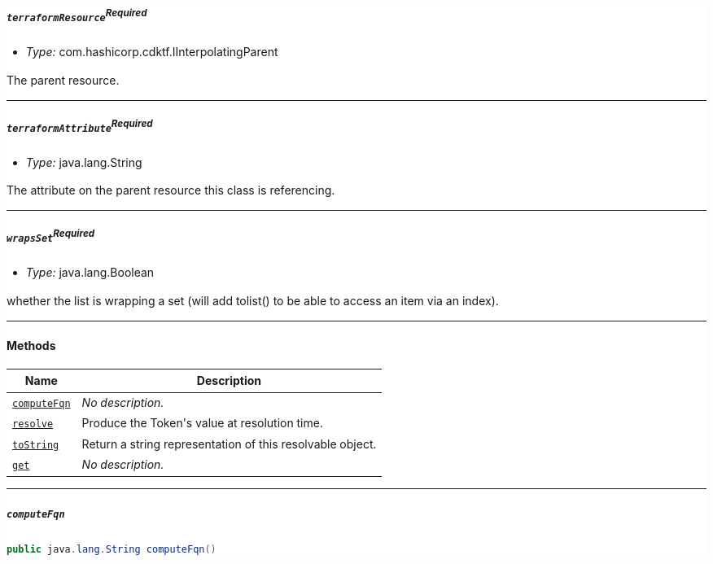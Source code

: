 
##### `terraformResource`<sup>Required</sup> <a name="terraformResource" id="@cdktf/provider-opentelekomcloud.dataOpentelekomcloudDnsNameserversV2.DataOpentelekomcloudDnsNameserversV2NameserversList.Initializer.parameter.terraformResource"></a>

- *Type:* com.hashicorp.cdktf.IInterpolatingParent

The parent resource.

---

##### `terraformAttribute`<sup>Required</sup> <a name="terraformAttribute" id="@cdktf/provider-opentelekomcloud.dataOpentelekomcloudDnsNameserversV2.DataOpentelekomcloudDnsNameserversV2NameserversList.Initializer.parameter.terraformAttribute"></a>

- *Type:* java.lang.String

The attribute on the parent resource this class is referencing.

---

##### `wrapsSet`<sup>Required</sup> <a name="wrapsSet" id="@cdktf/provider-opentelekomcloud.dataOpentelekomcloudDnsNameserversV2.DataOpentelekomcloudDnsNameserversV2NameserversList.Initializer.parameter.wrapsSet"></a>

- *Type:* java.lang.Boolean

whether the list is wrapping a set (will add tolist() to be able to access an item via an index).

---

#### Methods <a name="Methods" id="Methods"></a>

| **Name** | **Description** |
| --- | --- |
| <code><a href="#@cdktf/provider-opentelekomcloud.dataOpentelekomcloudDnsNameserversV2.DataOpentelekomcloudDnsNameserversV2NameserversList.computeFqn">computeFqn</a></code> | *No description.* |
| <code><a href="#@cdktf/provider-opentelekomcloud.dataOpentelekomcloudDnsNameserversV2.DataOpentelekomcloudDnsNameserversV2NameserversList.resolve">resolve</a></code> | Produce the Token's value at resolution time. |
| <code><a href="#@cdktf/provider-opentelekomcloud.dataOpentelekomcloudDnsNameserversV2.DataOpentelekomcloudDnsNameserversV2NameserversList.toString">toString</a></code> | Return a string representation of this resolvable object. |
| <code><a href="#@cdktf/provider-opentelekomcloud.dataOpentelekomcloudDnsNameserversV2.DataOpentelekomcloudDnsNameserversV2NameserversList.get">get</a></code> | *No description.* |

---

##### `computeFqn` <a name="computeFqn" id="@cdktf/provider-opentelekomcloud.dataOpentelekomcloudDnsNameserversV2.DataOpentelekomcloudDnsNameserversV2NameserversList.computeFqn"></a>

```java
public java.lang.String computeFqn()
```
